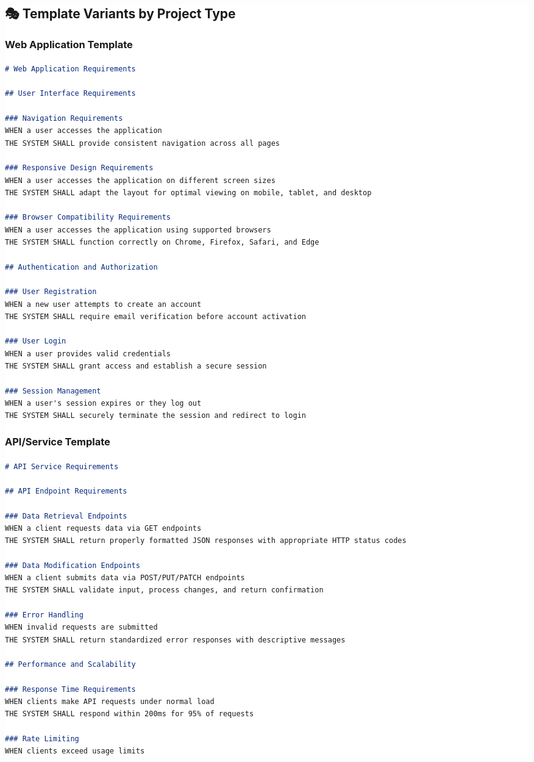 
## 🎭 Template Variants by Project Type

### Web Application Template

```markdown
# Web Application Requirements

## User Interface Requirements

### Navigation Requirements
WHEN a user accesses the application
THE SYSTEM SHALL provide consistent navigation across all pages

### Responsive Design Requirements  
WHEN a user accesses the application on different screen sizes
THE SYSTEM SHALL adapt the layout for optimal viewing on mobile, tablet, and desktop

### Browser Compatibility Requirements
WHEN a user accesses the application using supported browsers
THE SYSTEM SHALL function correctly on Chrome, Firefox, Safari, and Edge

## Authentication and Authorization

### User Registration
WHEN a new user attempts to create an account
THE SYSTEM SHALL require email verification before account activation

### User Login
WHEN a user provides valid credentials
THE SYSTEM SHALL grant access and establish a secure session

### Session Management
WHEN a user's session expires or they log out
THE SYSTEM SHALL securely terminate the session and redirect to login
```

### API/Service Template

```markdown
# API Service Requirements

## API Endpoint Requirements

### Data Retrieval Endpoints
WHEN a client requests data via GET endpoints
THE SYSTEM SHALL return properly formatted JSON responses with appropriate HTTP status codes

### Data Modification Endpoints
WHEN a client submits data via POST/PUT/PATCH endpoints
THE SYSTEM SHALL validate input, process changes, and return confirmation

### Error Handling
WHEN invalid requests are submitted
THE SYSTEM SHALL return standardized error responses with descriptive messages

## Performance and Scalability

### Response Time Requirements
WHEN clients make API requests under normal load
THE SYSTEM SHALL respond within 200ms for 95% of requests

### Rate Limiting
WHEN clients exceed usage limits
```